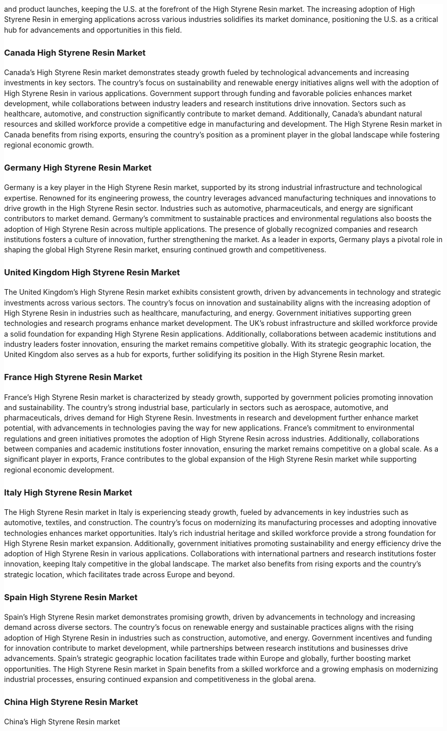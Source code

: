 and product launches, keeping the U.S. at the forefront of the High Styrene Resin market. The increasing adoption of High Styrene Resin in emerging applications across various industries solidifies its market dominance, positioning the U.S. as a critical hub for advancements and opportunities in this field.</p><h3>Canada High Styrene Resin Market</h3><p>Canada&rsquo;s High Styrene Resin market demonstrates steady growth fueled by technological advancements and increasing investments in key sectors. The country&rsquo;s focus on sustainability and renewable energy initiatives aligns well with the adoption of High Styrene Resin in various applications. Government support through funding and favorable policies enhances market development, while collaborations between industry leaders and research institutions drive innovation. Sectors such as healthcare, automotive, and construction significantly contribute to market demand. Additionally, Canada&rsquo;s abundant natural resources and skilled workforce provide a competitive edge in manufacturing and development. The High Styrene Resin market in Canada benefits from rising exports, ensuring the country&rsquo;s position as a prominent player in the global landscape while fostering regional economic growth.</p><h3>Germany High Styrene Resin Market</h3><p>Germany is a key player in the High Styrene Resin market, supported by its strong industrial infrastructure and technological expertise. Renowned for its engineering prowess, the country leverages advanced manufacturing techniques and innovations to drive growth in the High Styrene Resin sector. Industries such as automotive, pharmaceuticals, and energy are significant contributors to market demand. Germany&rsquo;s commitment to sustainable practices and environmental regulations also boosts the adoption of High Styrene Resin across multiple applications. The presence of globally recognized companies and research institutions fosters a culture of innovation, further strengthening the market. As a leader in exports, Germany plays a pivotal role in shaping the global High Styrene Resin market, ensuring continued growth and competitiveness.</p><h3>United Kingdom High Styrene Resin Market</h3><p>The United Kingdom&rsquo;s High Styrene Resin market exhibits consistent growth, driven by advancements in technology and strategic investments across various sectors. The country&rsquo;s focus on innovation and sustainability aligns with the increasing adoption of High Styrene Resin in industries such as healthcare, manufacturing, and energy. Government initiatives supporting green technologies and research programs enhance market development. The UK&rsquo;s robust infrastructure and skilled workforce provide a solid foundation for expanding High Styrene Resin applications. Additionally, collaborations between academic institutions and industry leaders foster innovation, ensuring the market remains competitive globally. With its strategic geographic location, the United Kingdom also serves as a hub for exports, further solidifying its position in the High Styrene Resin market.</p><h3>France High Styrene Resin Market</h3><p>France&rsquo;s High Styrene Resin market is characterized by steady growth, supported by government policies promoting innovation and sustainability. The country&rsquo;s strong industrial base, particularly in sectors such as aerospace, automotive, and pharmaceuticals, drives demand for High Styrene Resin. Investments in research and development further enhance market potential, with advancements in technologies paving the way for new applications. France&rsquo;s commitment to environmental regulations and green initiatives promotes the adoption of High Styrene Resin across industries. Additionally, collaborations between companies and academic institutions foster innovation, ensuring the market remains competitive on a global scale. As a significant player in exports, France contributes to the global expansion of the High Styrene Resin market while supporting regional economic development.</p><h3>Italy High Styrene Resin Market</h3><p>The High Styrene Resin market in Italy is experiencing steady growth, fueled by advancements in key industries such as automotive, textiles, and construction. The country&rsquo;s focus on modernizing its manufacturing processes and adopting innovative technologies enhances market opportunities. Italy&rsquo;s rich industrial heritage and skilled workforce provide a strong foundation for High Styrene Resin market expansion. Additionally, government initiatives promoting sustainability and energy efficiency drive the adoption of High Styrene Resin in various applications. Collaborations with international partners and research institutions foster innovation, keeping Italy competitive in the global landscape. The market also benefits from rising exports and the country&rsquo;s strategic location, which facilitates trade across Europe and beyond.</p><h3>Spain High Styrene Resin Market</h3><p>Spain&rsquo;s High Styrene Resin market demonstrates promising growth, driven by advancements in technology and increasing demand across diverse sectors. The country&rsquo;s focus on renewable energy and sustainable practices aligns with the rising adoption of High Styrene Resin in industries such as construction, automotive, and energy. Government incentives and funding for innovation contribute to market development, while partnerships between research institutions and businesses drive advancements. Spain&rsquo;s strategic geographic location facilitates trade within Europe and globally, further boosting market opportunities. The High Styrene Resin market in Spain benefits from a skilled workforce and a growing emphasis on modernizing industrial processes, ensuring continued expansion and competitiveness in the global arena.</p><h3>China High Styrene Resin Market</h3><p>China&rsquo;s High Styrene Resin market